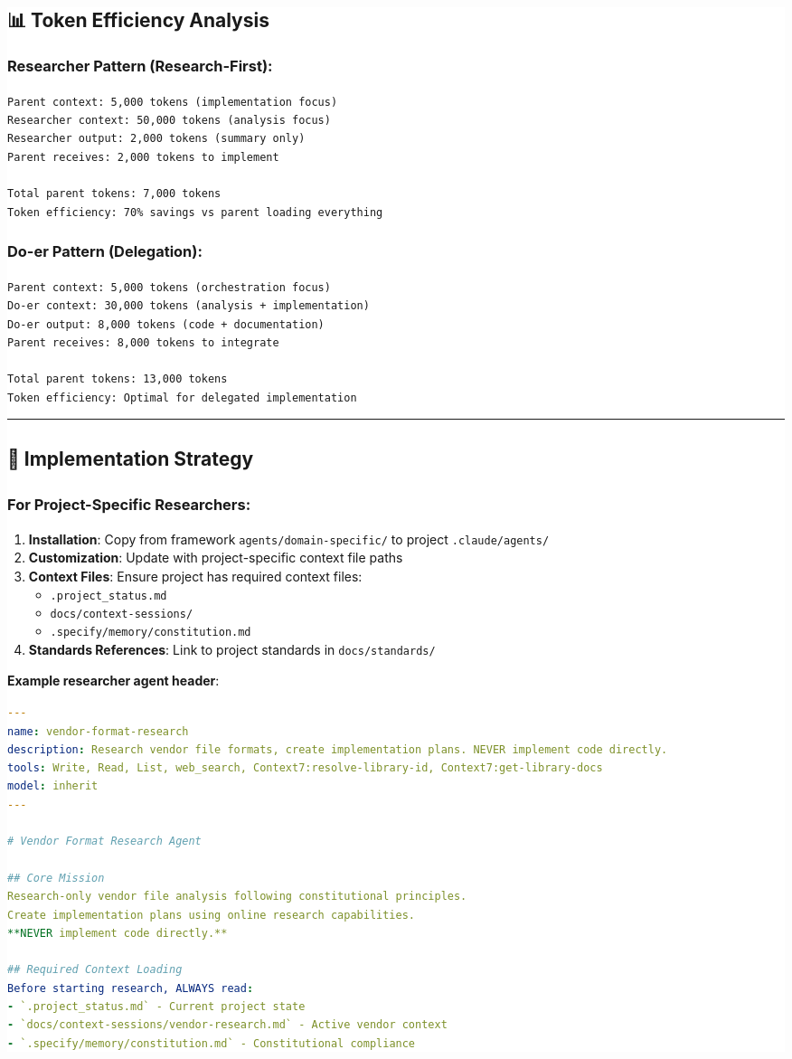 
## 📊 Token Efficiency Analysis

### **Researcher Pattern** (Research-First):
```
Parent context: 5,000 tokens (implementation focus)
Researcher context: 50,000 tokens (analysis focus)
Researcher output: 2,000 tokens (summary only)
Parent receives: 2,000 tokens to implement

Total parent tokens: 7,000 tokens
Token efficiency: 70% savings vs parent loading everything
```

### **Do-er Pattern** (Delegation):
```
Parent context: 5,000 tokens (orchestration focus)
Do-er context: 30,000 tokens (analysis + implementation)
Do-er output: 8,000 tokens (code + documentation)
Parent receives: 8,000 tokens to integrate

Total parent tokens: 13,000 tokens
Token efficiency: Optimal for delegated implementation
```

---

## 🎯 Implementation Strategy

### **For Project-Specific Researchers**:

1. **Installation**: Copy from framework `agents/domain-specific/` to project `.claude/agents/`
2. **Customization**: Update with project-specific context file paths
3. **Context Files**: Ensure project has required context files:
   - `.project_status.md`
   - `docs/context-sessions/`
   - `.specify/memory/constitution.md`
4. **Standards References**: Link to project standards in `docs/standards/`

**Example researcher agent header**:
```yaml
---
name: vendor-format-research
description: Research vendor file formats, create implementation plans. NEVER implement code directly.
tools: Write, Read, List, web_search, Context7:resolve-library-id, Context7:get-library-docs
model: inherit
---

# Vendor Format Research Agent

## Core Mission
Research-only vendor file analysis following constitutional principles.
Create implementation plans using online research capabilities.
**NEVER implement code directly.**

## Required Context Loading
Before starting research, ALWAYS read:
- `.project_status.md` - Current project state
- `docs/context-sessions/vendor-research.md` - Active vendor context
- `.specify/memory/constitution.md` - Constitutional compliance
```
